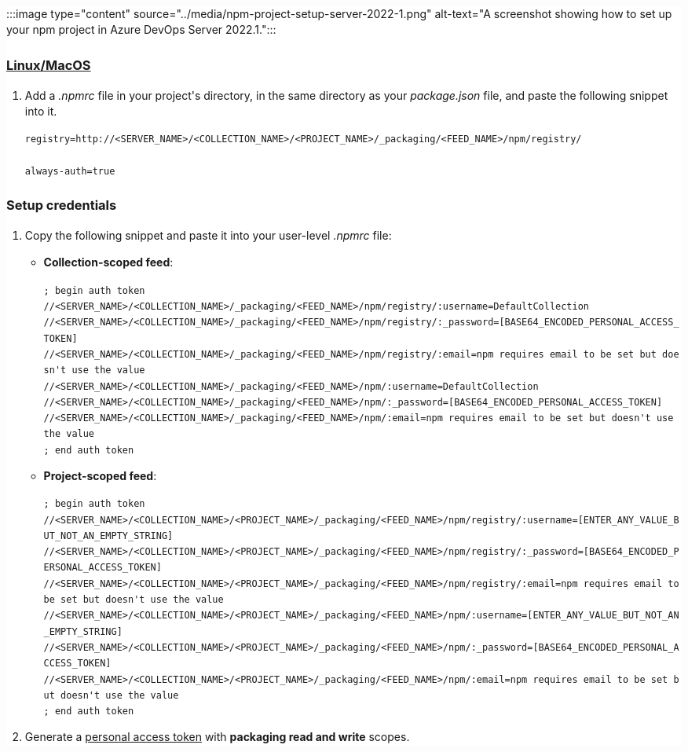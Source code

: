    :::image type="content" source="../media/npm-project-setup-server-2022-1.png" alt-text="A screenshot showing how to set up your npm project in Azure DevOps Server 2022.1.":::

### [Linux/MacOS](#tab/Linuxmac/)

1. Add a *.npmrc* file in your project's directory, in the same directory as your *package.json* file, and paste the following snippet into it. 

    ```
    registry=http://<SERVER_NAME>/<COLLECTION_NAME>/<PROJECT_NAME>/_packaging/<FEED_NAME>/npm/registry/
                        
    always-auth=true
    ```
### Setup credentials

1. Copy the following snippet and paste it into your user-level *.npmrc* file:

    - **Collection-scoped feed**:

        ```
        ; begin auth token
        //<SERVER_NAME>/<COLLECTION_NAME>/_packaging/<FEED_NAME>/npm/registry/:username=DefaultCollection
        //<SERVER_NAME>/<COLLECTION_NAME>/_packaging/<FEED_NAME>/npm/registry/:_password=[BASE64_ENCODED_PERSONAL_ACCESS_TOKEN]
        //<SERVER_NAME>/<COLLECTION_NAME>/_packaging/<FEED_NAME>/npm/registry/:email=npm requires email to be set but doesn't use the value
        //<SERVER_NAME>/<COLLECTION_NAME>/_packaging/<FEED_NAME>/npm/:username=DefaultCollection
        //<SERVER_NAME>/<COLLECTION_NAME>/_packaging/<FEED_NAME>/npm/:_password=[BASE64_ENCODED_PERSONAL_ACCESS_TOKEN]
        //<SERVER_NAME>/<COLLECTION_NAME>/_packaging/<FEED_NAME>/npm/:email=npm requires email to be set but doesn't use the value
        ; end auth token
        ```

    - **Project-scoped feed**:

        ```
        ; begin auth token
        //<SERVER_NAME>/<COLLECTION_NAME>/<PROJECT_NAME>/_packaging/<FEED_NAME>/npm/registry/:username=[ENTER_ANY_VALUE_BUT_NOT_AN_EMPTY_STRING]
        //<SERVER_NAME>/<COLLECTION_NAME>/<PROJECT_NAME>/_packaging/<FEED_NAME>/npm/registry/:_password=[BASE64_ENCODED_PERSONAL_ACCESS_TOKEN]
        //<SERVER_NAME>/<COLLECTION_NAME>/<PROJECT_NAME>/_packaging/<FEED_NAME>/npm/registry/:email=npm requires email to be set but doesn't use the value
        //<SERVER_NAME>/<COLLECTION_NAME>/<PROJECT_NAME>/_packaging/<FEED_NAME>/npm/:username=[ENTER_ANY_VALUE_BUT_NOT_AN_EMPTY_STRING]
        //<SERVER_NAME>/<COLLECTION_NAME>/<PROJECT_NAME>/_packaging/<FEED_NAME>/npm/:_password=[BASE64_ENCODED_PERSONAL_ACCESS_TOKEN]
        //<SERVER_NAME>/<COLLECTION_NAME>/<PROJECT_NAME>/_packaging/<FEED_NAME>/npm/:email=npm requires email to be set but doesn't use the value
        ; end auth token
        ```

1. Generate a [personal access token](../../organizations/accounts/use-personal-access-tokens-to-authenticate.md) with **packaging read and write** scopes.
